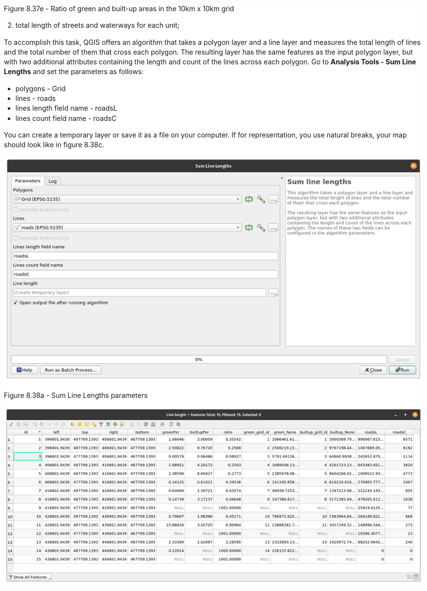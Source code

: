 Figure 8.37e - Ratio of green and built-up areas in the 10km x 10km grid


2. total length of streets and waterways for each unit;

To accomplish this task, QGIS offers an algorithm that takes a polygon layer and a line layer and measures the total length of lines and the total number of them that cross each polygon. The resulting layer has the same features as the input polygon layer, but with two additional attributes containing the length and count of the lines across each polygon. Go to **Analysis Tools - Sum Line Lengths** and set the parameters as follows: 
- polygons - Grid
- lines - roads
- lines length field name - roadsL
- lines count field name - roadsC

You can create a temporary layer or save it as a file on your computer. If for representation, you use natural breaks, your map should look like in figure 8.38c. 


![Sum Line Lengths parameters](media/fig838_a.png "Sum Line Lengths parameters")

Figure 8.38a - Sum Line Lengths parameters


![Road lengths and counts per Grid cell](media/fig838_b.png "Road lengths and counts per Grid cell")
